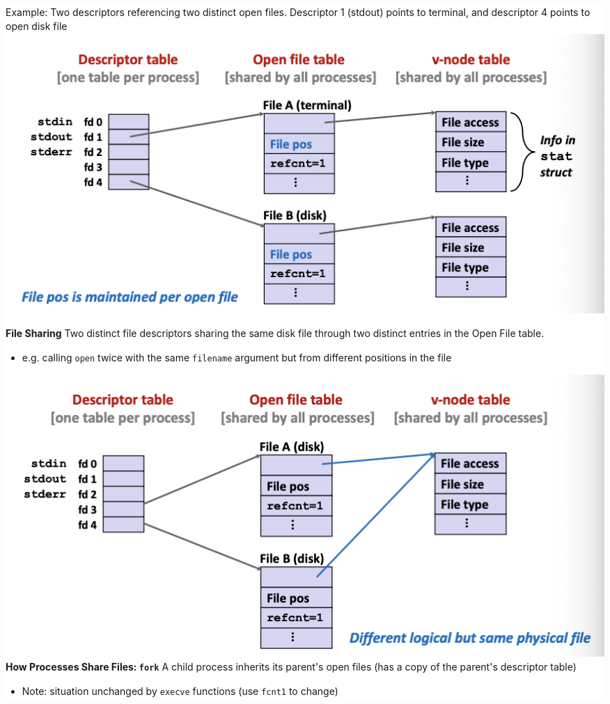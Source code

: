 Example: Two descriptors referencing two distinct open files. Descriptor 1 (stdout) points to terminal, and descriptor 4 points to open disk file
![Alt text](./images/image70.png)

**File Sharing**
Two distinct file descriptors sharing the same disk file through two distinct entries in the Open File table.
- e.g. calling `open` twice with the same `filename` argument but from different positions in the file

![Alt text](./images/image71.png)
**How Processes Share Files: `fork`**
A child process inherits its parent's open files (has a copy of the parent's descriptor table)
- Note: situation unchanged by `execve` functions (use `fcnt1` to change)
